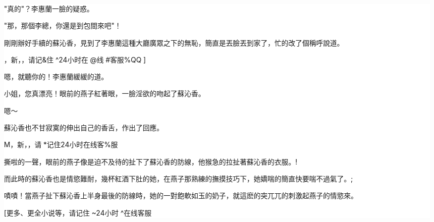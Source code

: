 





"真的"？李惠蘭一臉的疑惑。



"那，那個李總，你還是到包間來吧"！





剛剛辦好手續的蘇沁香，見到了李惠蘭這種大廳廣眾之下的無恥，簡直是丟臉丟到家了，忙的改了個稱呼說道。





，新，，请记&住 ^24小时在 @线 #客服%QQ ]





嗯，就聽你的！李惠蘭緩緩的道。













小姐，您真漂亮！眼前的燕子紅著眼，一臉淫欲的吻起了蘇沁香。





嗯～





蘇沁香也不甘寂寞的伸出自己的香舌，作出了回應。







M，新，，请 *记住24小时在线客%服



撕啦的一聲，眼前的燕子像是迫不及待的扯下了蘇沁香的防線，他猴急的拉扯著蘇沁香的衣服。!





而此時的蘇沁香也是情慾難耐，幾杯紅酒下肚的她，在燕子那熟練的撫摸技巧下，她嬌喘的簡直快要喘不過氣了。;



嘖嘖！當燕子扯下蘇沁香上半身最後的防線時，她的一對飽軟如玉的奶子，就這麽的突兀兀的刺激起燕子的情慾來。





 [更多、更全小说等，请记住 ~24小时 ^在线客服
